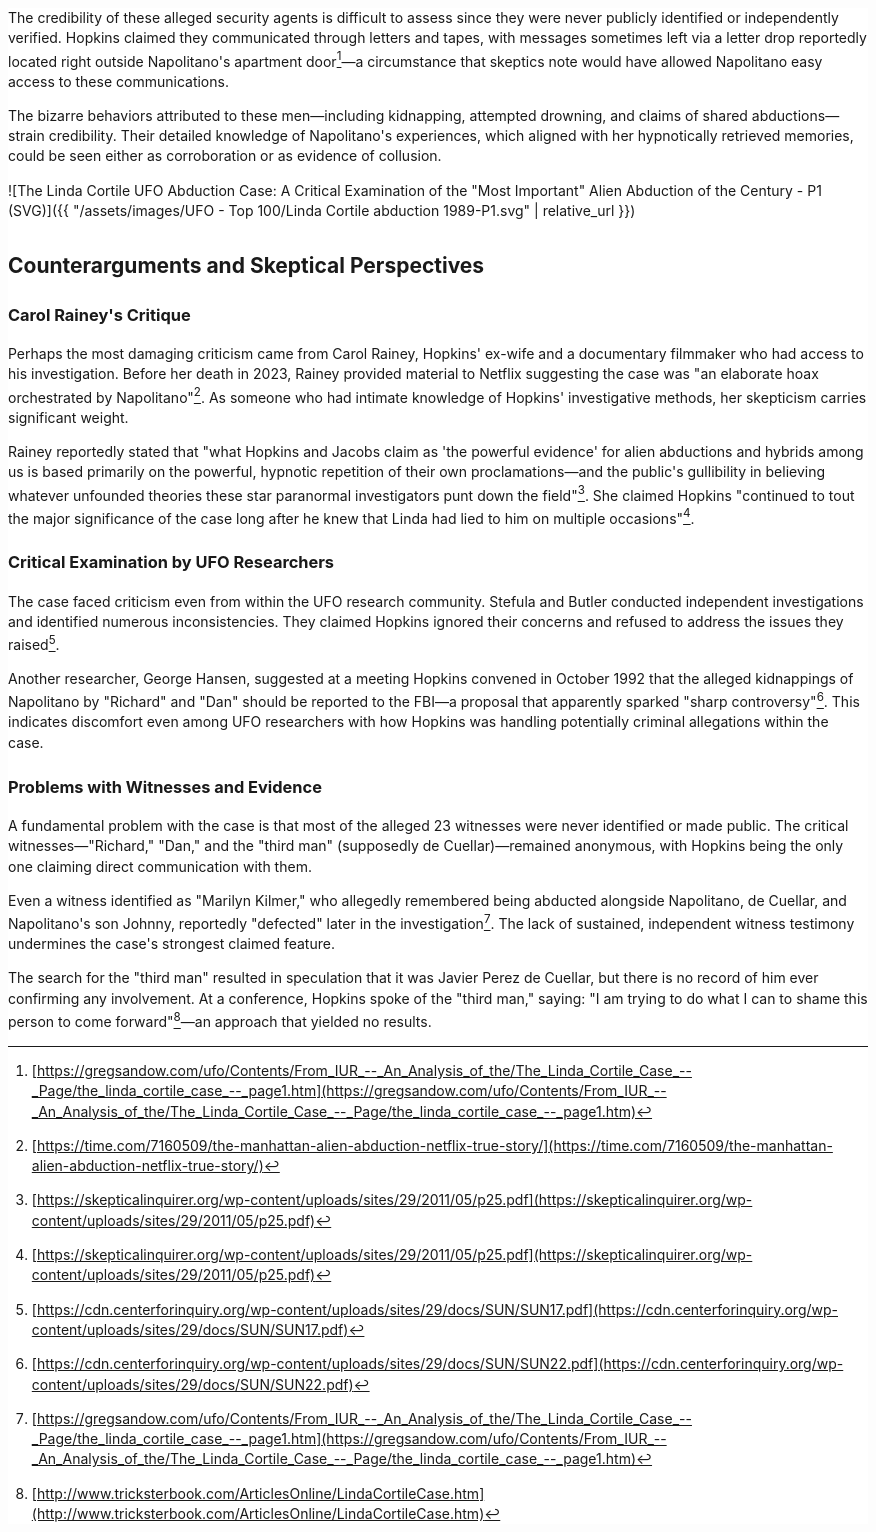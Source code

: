 The credibility of these alleged security agents is difficult to assess since they were never publicly identified or independently verified. Hopkins claimed they communicated through letters and tapes, with messages sometimes left via a letter drop reportedly located right outside Napolitano's apartment door[^10]—a circumstance that skeptics note would have allowed Napolitano easy access to these communications.

The bizarre behaviors attributed to these men—including kidnapping, attempted drowning, and claims of shared abductions—strain credibility. Their detailed knowledge of Napolitano's experiences, which aligned with her hypnotically retrieved memories, could be seen either as corroboration or as evidence of collusion.


![The Linda Cortile UFO Abduction Case: A Critical Examination of the "Most Important" Alien Abduction of the Century - P1 (SVG)]({{ "/assets/images/UFO - Top 100/Linda Cortile abduction 1989-P1.svg" | relative_url }})
## Counterarguments and Skeptical Perspectives

### Carol Rainey's Critique

Perhaps the most damaging criticism came from Carol Rainey, Hopkins' ex-wife and a documentary filmmaker who had access to his investigation. Before her death in 2023, Rainey provided material to Netflix suggesting the case was "an elaborate hoax orchestrated by Napolitano"[^1]. As someone who had intimate knowledge of Hopkins' investigative methods, her skepticism carries significant weight.

Rainey reportedly stated that "what Hopkins and Jacobs claim as 'the powerful evidence' for alien abductions and hybrids among us is based primarily on the powerful, hypnotic repetition of their own proclamations—and the public's gullibility in believing whatever unfounded theories these star paranormal investigators punt down the field"[^7]. She claimed Hopkins "continued to tout the major significance of the case long after he knew that Linda had lied to him on multiple occasions"[^7].

### Critical Examination by UFO Researchers

The case faced criticism even from within the UFO research community. Stefula and Butler conducted independent investigations and identified numerous inconsistencies. They claimed Hopkins ignored their concerns and refused to address the issues they raised[^14].

Another researcher, George Hansen, suggested at a meeting Hopkins convened in October 1992 that the alleged kidnappings of Napolitano by "Richard" and "Dan" should be reported to the FBI—a proposal that apparently sparked "sharp controversy"[^4]. This indicates discomfort even among UFO researchers with how Hopkins was handling potentially criminal allegations within the case.

### Problems with Witnesses and Evidence

A fundamental problem with the case is that most of the alleged 23 witnesses were never identified or made public. The critical witnesses—"Richard," "Dan," and the "third man" (supposedly de Cuellar)—remained anonymous, with Hopkins being the only one claiming direct communication with them.

Even a witness identified as "Marilyn Kilmer," who allegedly remembered being abducted alongside Napolitano, de Cuellar, and Napolitano's son Johnny, reportedly "defected" later in the investigation[^10]. The lack of sustained, independent witness testimony undermines the case's strongest claimed feature.

The search for the "third man" resulted in speculation that it was Javier Perez de Cuellar, but there is no record of him ever confirming any involvement. At a conference, Hopkins spoke of the "third man," saying: "I am trying to do what I can to shame this person to come forward"[^12]—an approach that yielded no results.


[^1]: [https://time.com/7160509/the-manhattan-alien-abduction-netflix-true-story/](https://time.com/7160509/the-manhattan-alien-abduction-netflix-true-story/)
[^2]: [https://www.pbs.org/wgbh/nova/aliens/cases.html](https://www.pbs.org/wgbh/nova/aliens/cases.html)
[^3]: [https://www.bbc.co.uk/news/live/world-us-canada-66307705](https://www.bbc.co.uk/news/live/world-us-canada-66307705)
[^4]: [https://cdn.centerforinquiry.org/wp-content/uploads/sites/29/docs/SUN/SUN22.pdf](https://cdn.centerforinquiry.org/wp-content/uploads/sites/29/docs/SUN/SUN22.pdf)
[^5]: [https://screenrant.com/manhattan-alien-abduction-true-story-linda-napolitano/](https://screenrant.com/manhattan-alien-abduction-true-story-linda-napolitano/)
[^6]: [https://gregsandow.com/ufo/Contents/From_IUR_--_An_Analysis_of_the/from_iur_--_an_analysis_of_the.htm](https://gregsandow.com/ufo/Contents/From_IUR_--_An_Analysis_of_the/from_iur_--_an_analysis_of_the.htm)
[^7]: [https://skepticalinquirer.org/wp-content/uploads/sites/29/2011/05/p25.pdf](https://skepticalinquirer.org/wp-content/uploads/sites/29/2011/05/p25.pdf)
[^8]: [https://www.youtube.com/watch?v=08uhsH-tqJg](https://www.youtube.com/watch?v=08uhsH-tqJg)
[^9]: [https://www.independent.co.uk/news/world/americas/netflix-manhattan-alien-abduction-ufo-linda-napolitano-b2637980.html](https://www.independent.co.uk/news/world/americas/netflix-manhattan-alien-abduction-ufo-linda-napolitano-b2637980.html)
[^10]: [https://gregsandow.com/ufo/Contents/From_IUR_--_An_Analysis_of_the/The_Linda_Cortile_Case_--_Page/the_linda_cortile_case_--_page1.htm](https://gregsandow.com/ufo/Contents/From_IUR_--_An_Analysis_of_the/The_Linda_Cortile_Case_--_Page/the_linda_cortile_case_--_page1.htm)
[^11]: [https://apnews.com/article/ufos-uaps-congress-whistleblower-spy-aliens-ba8a8cfba353d7b9de29c3d906a69ba7](https://apnews.com/article/ufos-uaps-congress-whistleblower-spy-aliens-ba8a8cfba353d7b9de29c3d906a69ba7)
[^12]: [http://www.tricksterbook.com/ArticlesOnline/LindaCortileCase.htm](http://www.tricksterbook.com/ArticlesOnline/LindaCortileCase.htm)
[^13]: [https://www.youtube.com/watch?v=atesV9py-Ig](https://www.youtube.com/watch?v=atesV9py-Ig)
[^14]: [https://cdn.centerforinquiry.org/wp-content/uploads/sites/29/docs/SUN/SUN17.pdf](https://cdn.centerforinquiry.org/wp-content/uploads/sites/29/docs/SUN/SUN17.pdf)
[^15]: [https://gamerant.com/true-story-netflix-manhattan-alien-abduction/](https://gamerant.com/true-story-netflix-manhattan-alien-abduction/)
[^16]: [https://www.youtube.com/watch?v=0w5T2skzNI4](https://www.youtube.com/watch?v=0w5T2skzNI4)
[^17]: [https://gregsandow.com/ufo/Contents/From_IUR_--_An_Analysis_of_the/The_Linda_Cortile_Case_--_Page/the_linda_cortile_case_--_page.htm](https://gregsandow.com/ufo/Contents/From_IUR_--_An_Analysis_of_the/The_Linda_Cortile_Case_--_Page/the_linda_cortile_case_--_page.htm)
[^18]: [https://people.com/the-manhattan-alien-abduction-where-is-linda-napolitano-now-8739603](https://people.com/the-manhattan-alien-abduction-where-is-linda-napolitano-now-8739603)
[^19]: [https://www.youtube.com/watch?v=dpoHdjDxCwQ](https://www.youtube.com/watch?v=dpoHdjDxCwQ)
[^20]: [https://en.wikipedia.org/wiki/The_Manhattan_Alien_Abduction](https://en.wikipedia.org/wiki/The_Manhattan_Alien_Abduction)
[^21]: [https://www.nationalgeographic.com/tv/episode/2eb48fca-79e6-4352-92c6-9fee8e2dc38e](https://www.nationalgeographic.com/tv/episode/2eb48fca-79e6-4352-92c6-9fee8e2dc38e)
[^22]: [https://www.today.com/popculture/manhattan-alien-abduction-true-story-rcna178005](https://www.today.com/popculture/manhattan-alien-abduction-true-story-rcna178005)
[^23]: [https://podcasts.apple.com/us/podcast/ufo-history-with-mike-and-aaron-feb-1-2025/id597316507?i=1000692933863\&l=es-MX](https://podcasts.apple.com/us/podcast/ufo-history-with-mike-and-aaron-feb-1-2025/id597316507?i=1000692933863\&l=es-MX)
[^24]: [https://www.youtube.com/watch?v=j2kzDJX7CRU](https://www.youtube.com/watch?v=j2kzDJX7CRU)
[^25]: [https://www.reddit.com/r/ufo/comments/1dcokeg/what_is_everyones_opinion_of_the_1989_linda/](https://www.reddit.com/r/ufo/comments/1dcokeg/what_is_everyones_opinion_of_the_1989_linda/)
[^26]: [https://www.youtube.com/watch?v=oIaONBuhO9s](https://www.youtube.com/watch?v=oIaONBuhO9s)
[^27]: [https://www.slashfilm.com/1705226/the-manhattan-alien-abduction-netflix-true-story-explained/](https://www.slashfilm.com/1705226/the-manhattan-alien-abduction-netflix-true-story-explained/)
[^28]: [http://www.tricksterbook.com/ArticlesOnline/LindaCase.htm](http://www.tricksterbook.com/ArticlesOnline/LindaCase.htm)
[^29]: [https://www.youtube.com/watch?v=RjOOq7se9go](https://www.youtube.com/watch?v=RjOOq7se9go)
[^30]: [https://www.instagram.com/disclose369/reel/DCn4p0CvXsS/?locale=my](https://www.instagram.com/disclose369/reel/DCn4p0CvXsS/?locale=my)
[^31]: [https://www.imdb.com/title/tt33506347/news/](https://www.imdb.com/title/tt33506347/news/)